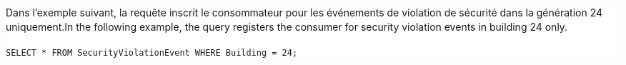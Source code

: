 <span data-ttu-id="2b48e-159">Dans l’exemple suivant, la requête inscrit le consommateur pour les événements de violation de sécurité dans la génération 24 uniquement.</span><span class="sxs-lookup"><span data-stu-id="2b48e-159">In the following example, the query registers the consumer for security violation events in building 24 only.</span></span>

`SELECT * FROM SecurityViolationEvent WHERE Building = 24;`

 

 
